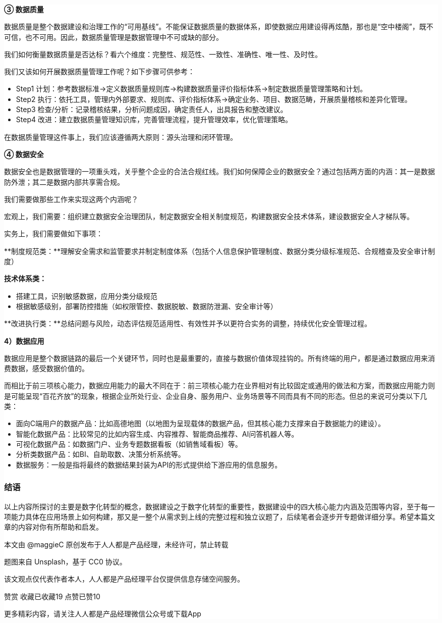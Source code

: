 **③ 数据质量**

数据质量是整个数据建设和治理工作的“可用基线”。不能保证数据质量的数据体系，即使数据应用建设得再炫酷，那也是“空中楼阁”，既不可信，也不可用。因此，数据质量管理是数据管理中不可或缺的部分。

我们如何衡量数据质量是否达标？看六个维度：完整性、规范性、一致性、准确性、唯一性、及时性。

我们又该如何开展数据质量管理工作呢？如下步骤可供参考：

*   Step1 计划：参考数据标准->定义数据质量规则库->构建数据质量评价指标体系->制定数据质量管理策略和计划。
*   Step2 执行：依托工具，管理内外部要求、规则库、评价指标体系->确定业务、项目、数据范畴，开展质量稽核和差异化管理。
*   Step3 检查/分析：记录稽核结果，分析问题成因，确定责任人，出具报告和整改建议。
*   Step4 改进：建立数据质量管理知识库，完善管理流程，提升管理效率，优化管理策略。

在数据质量管理这件事上，我们应该遵循两大原则：源头治理和闭环管理。

**④ 数据安全**

数据安全也是数据管理的一项重头戏，关乎整个企业的合法合规红线。我们如何保障企业的数据安全？通过包括两方面的内涵：其一是数据防外泄；其二是数据内部共享需合规。

我们需要做那些工作来实现这两个内涵呢？

宏观上，我们需要：组织建立数据安全治理团队，制定数据安全相关制度规范，构建数据安全技术体系，建设数据安全人才梯队等。

实务上，我们需要做如下事项：

**制度规范类：**理解安全需求和监管要求并制定制度体系（包括个人信息保护管理制度、数据分类分级标准规范、合规稽查及安全审计制度）

**技术体系类：**

*   搭建工具，识别敏感数据，应用分类分级规范
*   根据敏感级别，部署防控措施（如权限管控、数据脱敏、数据防泄漏、安全审计等）

**改进执行类：**总结问题与风险，动态评估规范适用性、有效性并予以更符合实务的调整，持续优化安全管理过程。

**4）数据应用**

数据应用是整个数据链路的最后一个关键环节，同时也是最重要的，直接与数据价值体现挂钩的。所有终端的用户，都是通过数据应用来消费数据，感受数据价值的。

而相比于前三项核心能力，数据应用能力的最大不同在于：前三项核心能力在业界相对有比较固定或通用的做法和方案，而数据应用能力则是可能呈现“百花齐放”的现象，根据企业所处行业、企业自身、服务用户、业务场景等不同而具有不同的形态。但总的来说可分类以下几类：

*   面向C端用户的数据产品：比如高德地图（以地图为呈现载体的数据产品，但其核心能力支撑来自于数据能力的建设）。
*   智能化数据产品：比较常见的比如内容生成、内容推荐、智能商品推荐、AI问答机器人等。
*   可视化数据产品：如数据门户、业务专题数据看板（如销售域看板）等。
*   分析类数据产品：如BI、自助取数、决策分析系统等。
*   数据服务：一般是指将最终的数据结果封装为API的形式提供给下游应用的信息服务。

### 结语

以上内容所探讨的主要是数字化转型的概念，数据建设之于数字化转型的重要性，数据建设中的四大核心能力内涵及范围等内容，至于每一项能力具体在应用场景上如何构建，那又是一整个从需求到上线的完整过程和独立议题了，后续笔者会逐步开专题做详细分享。希望本篇文章的内容对你有所帮助和启发。

本文由 @maggieC 原创发布于人人都是产品经理，未经许可，禁止转载

题图来自 Unsplash，基于 CC0 协议。

该文观点仅代表作者本人，人人都是产品经理平台仅提供信息存储空间服务。

赞赏 收藏已收藏19 点赞已赞10

更多精彩内容，请关注人人都是产品经理微信公众号或下载App
